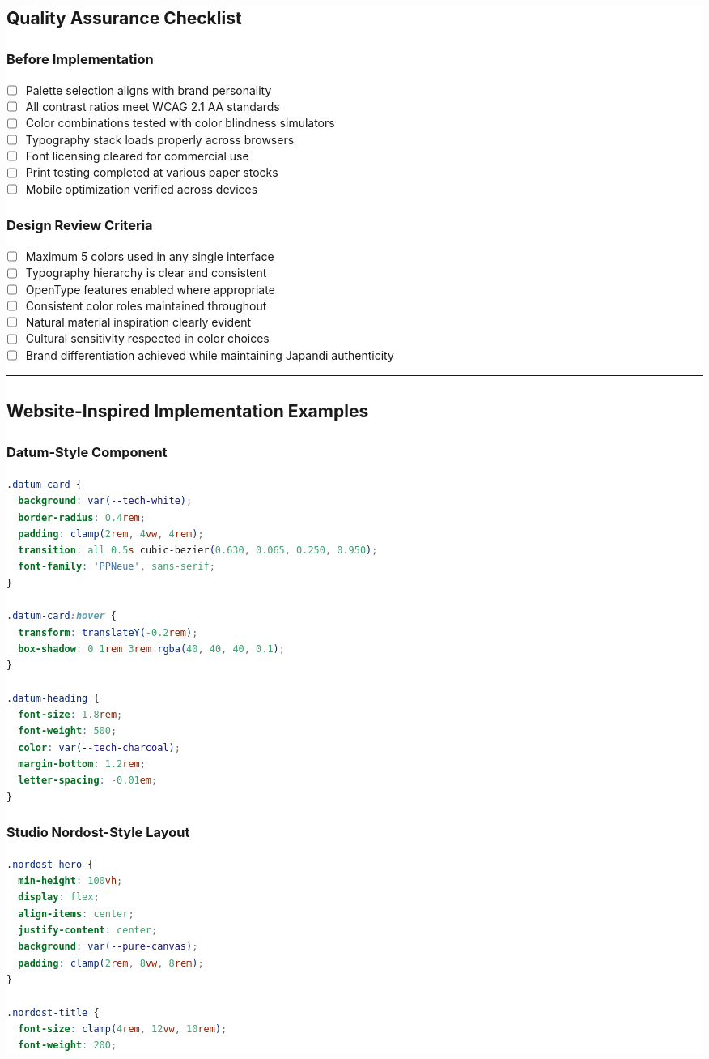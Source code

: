 ## Quality Assurance Checklist

### Before Implementation
- [ ] Palette selection aligns with brand personality
- [ ] All contrast ratios meet WCAG 2.1 AA standards
- [ ] Color combinations tested with color blindness simulators
- [ ] Typography stack loads properly across browsers
- [ ] Font licensing cleared for commercial use
- [ ] Print testing completed at various paper stocks
- [ ] Mobile optimization verified across devices

### Design Review Criteria
- [ ] Maximum 5 colors used in any single interface
- [ ] Typography hierarchy is clear and consistent
- [ ] OpenType features enabled where appropriate
- [ ] Consistent color roles maintained throughout
- [ ] Natural material inspiration clearly evident
- [ ] Cultural sensitivity respected in color choices
- [ ] Brand differentiation achieved while maintaining Japandi authenticity

---

## Website-Inspired Implementation Examples

### Datum-Style Component
```css
.datum-card {
  background: var(--tech-white);
  border-radius: 0.4rem;
  padding: clamp(2rem, 4vw, 4rem);
  transition: all 0.5s cubic-bezier(0.630, 0.065, 0.250, 0.950);
  font-family: 'PPNeue', sans-serif;
}

.datum-card:hover {
  transform: translateY(-0.2rem);
  box-shadow: 0 1rem 3rem rgba(40, 40, 40, 0.1);
}

.datum-heading {
  font-size: 1.8rem;
  font-weight: 500;
  color: var(--tech-charcoal);
  margin-bottom: 1.2rem;
  letter-spacing: -0.01em;
}
```

### Studio Nordost-Style Layout
```css
.nordost-hero {
  min-height: 100vh;
  display: flex;
  align-items: center;
  justify-content: center;
  background: var(--pure-canvas);
  padding: clamp(2rem, 8vw, 8rem);
}

.nordost-title {
  font-size: clamp(4rem, 12vw, 10rem);
  font-weight: 200;
```